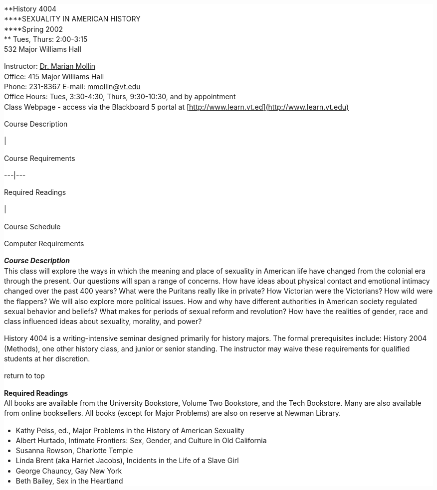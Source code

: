 **History 4004  
****SEXUALITY IN AMERICAN HISTORY  
****Spring 2002  
** Tues, Thurs: 2:00-3:15  
532 Major Williams Hall

Instructor: [Dr. Marian Mollin](index.html)  
Office: 415 Major Williams Hall  
Phone: 231-8367             E-mail: [mmollin@vt.edu](mailto:mmollin@vt.edu)  
Office Hours: Tues, 3:30-4:30, Thurs, 9:30-10:30, and by appointment  
Class Webpage - access via the Blackboard 5 portal at
[http://www.learn.vt.ed](http://www.learn.vt.edu)

Course Description

|

Course Requirements  
  
---|---  
  
Required Readings

|

Course Schedule  
  
Computer Requirements  
  
**_Course Description_**  
This class will explore the ways in which the meaning and place of sexuality
in American life have changed from the colonial era through the present. Our
questions will span a range of concerns. How have ideas about physical contact
and emotional intimacy changed over the past 400 years? What were the Puritans
really like in private? How Victorian were the Victorians? How wild were the
flappers? We will also explore more political issues. How and why have
different authorities in American society regulated sexual behavior and
beliefs? What makes for periods of sexual reform and revolution? How have the
realities of gender, race and class influenced ideas about sexuality,
morality, and power?

History 4004 is a writing-intensive seminar designed primarily for history
majors. The formal prerequisites include: History 2004 (Methods), one other
history class, and junior or senior standing. The instructor may waive these
requirements for qualified students at her discretion.

return to top

**Required Readings**  
All books are available from the University Bookstore, Volume Two Bookstore,
and the Tech Bookstore. Many are also available from online booksellers. All
books (except for Major Problems) are also on reserve at Newman Library.

  * Kathy Peiss, ed., Major Problems in the History of American Sexuality
  * Albert Hurtado, Intimate Frontiers: Sex, Gender, and Culture in Old California
  * Susanna Rowson, Charlotte Temple
  * Linda Brent (aka Harriet Jacobs), Incidents in the Life of a Slave Girl
  * George Chauncy, Gay New York
  * Beth Bailey, Sex in the Heartland
  